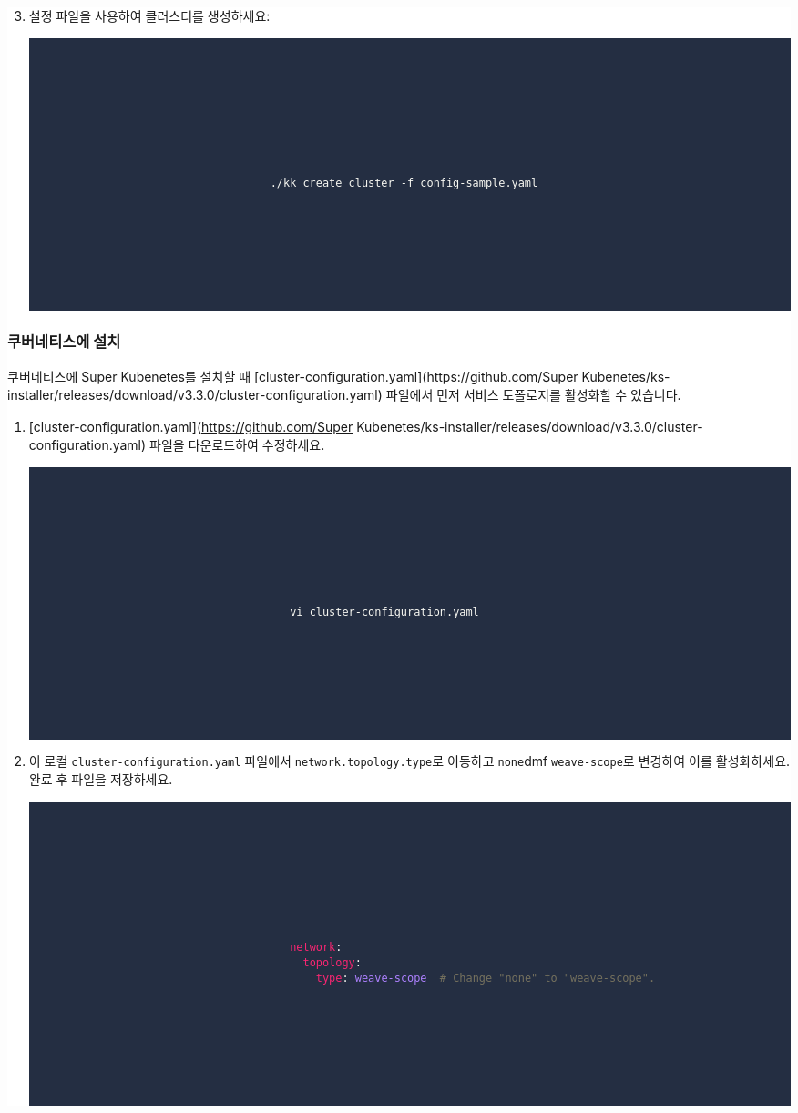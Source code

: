 3. 설정 파일을 사용하여 클러스터를 생성하세요:

   <article className="highlight">
      <pre style="color: rgb(248, 248, 242); background: rgb(36, 46, 66); tab-size: 4;">
         <div className="copy-code-button" title="Copy Code"></div>
         <div className="code-over-div">
            <code>
               <p>
   										./kk create cluster -f config-sample.yaml
               </p>
            </code>
         </div>
      </pre>
   </article>

### 쿠버네티스에 설치

[쿠버네티스에 Super Kubenetes를 설치](../../installing-on-kubernetes/introduction/overview/)할 때 [cluster-configuration.yaml](https://github.com/Super Kubenetes/ks-installer/releases/download/v3.3.0/cluster-configuration.yaml) 파일에서 먼저 서비스 토폴로지를 활성화할 수 있습니다.

1.  [cluster-configuration.yaml](https://github.com/Super Kubenetes/ks-installer/releases/download/v3.3.0/cluster-configuration.yaml) 파일을 다운로드하여 수정하세요.

     <article className="highlight">
       <pre style="color: rgb(248, 248, 242); background: rgb(36, 46, 66); tab-size: 4;">
          <div className="copy-code-button" title="Copy Code"></div>
          <div className="code-over-div">
             <code>
                <p>
    										vi cluster-configuration.yaml
                </p>
             </code>
          </div>
       </pre>
    </article>

2.  이 로컬 `cluster-configuration.yaml` 파일에서 `network.topology.type`로 이동하고 `none`dmf `weave-scope`로 변경하여 이를 활성화하세요. 완료 후 파일을 저장하세요.

     <article className="highlight">
       <pre style="color: rgb(248, 248, 242); background: rgb(36, 46, 66); tab-size: 4;">
          <div className="copy-code-button" title="Copy Code"></div>
          <div className="code-over-div">
             <code>
                <p>
    										<span style="color:#f92672">network</span>:
    										  <span style="color:#f92672">topology</span>:
    										    <span style="color:#f92672">type</span>: <span style="color:#ae81ff">weave-scope</span> <span style="color:#75715e"><span>&nbsp;#</span> Change "none" to "weave-scope".</span>
                </p>
             </code>
          </div>
       </pre>
    </article>
